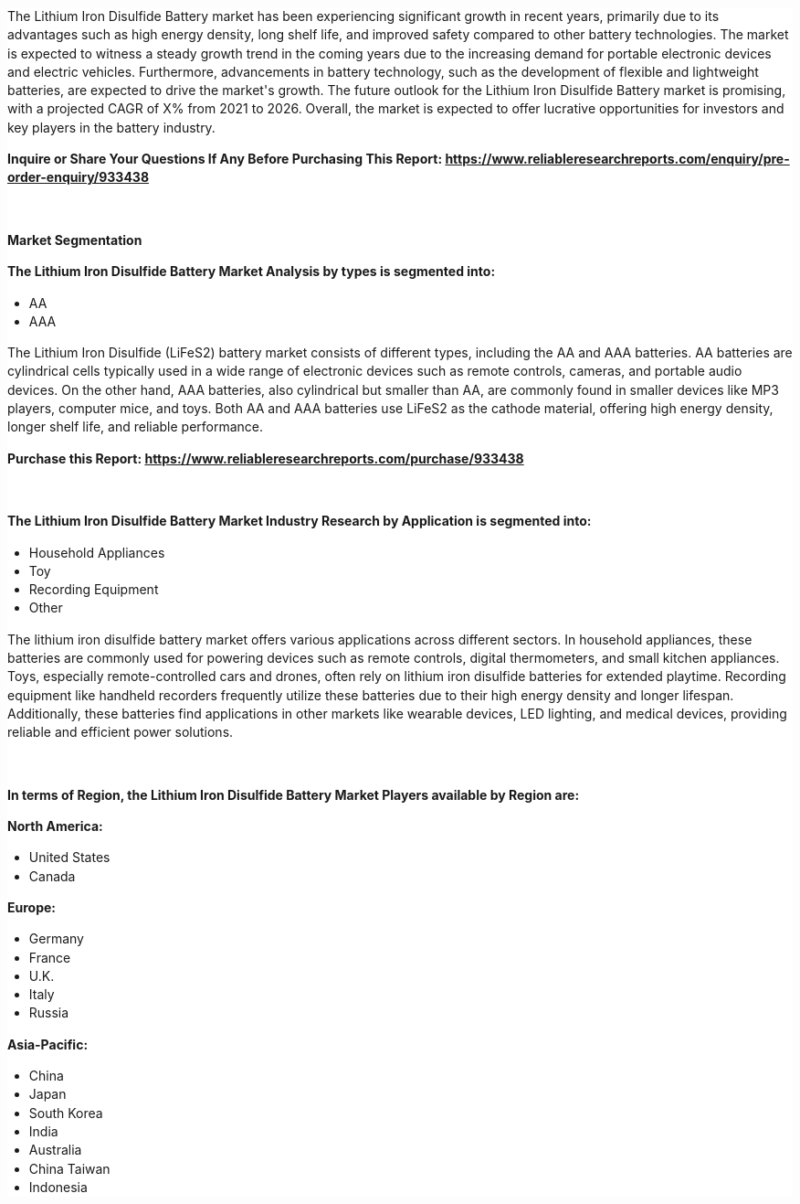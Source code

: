 <p><p>The Lithium Iron Disulfide Battery market has been experiencing significant growth in recent years, primarily due to its advantages such as high energy density, long shelf life, and improved safety compared to other battery technologies. The market is expected to witness a steady growth trend in the coming years due to the increasing demand for portable electronic devices and electric vehicles. Furthermore, advancements in battery technology, such as the development of flexible and lightweight batteries, are expected to drive the market's growth. The future outlook for the Lithium Iron Disulfide Battery market is promising, with a projected CAGR of X% from 2021 to 2026. Overall, the market is expected to offer lucrative opportunities for investors and key players in the battery industry.</p></p>
<p><strong>Inquire or Share Your Questions If Any Before Purchasing This Report: <a href="https://www.reliableresearchreports.com/enquiry/pre-order-enquiry/933438">https://www.reliableresearchreports.com/enquiry/pre-order-enquiry/933438</a></strong></p>
<p>&nbsp;</p>
<p><strong>Market Segmentation</strong></p>
<p><strong>The Lithium Iron Disulfide Battery Market Analysis by types is segmented into:</strong></p>
<p><ul><li>AA</li><li>AAA</li></ul></p>
<p><p>The Lithium Iron Disulfide (LiFeS2) battery market consists of different types, including the AA and AAA batteries. AA batteries are cylindrical cells typically used in a wide range of electronic devices such as remote controls, cameras, and portable audio devices. On the other hand, AAA batteries, also cylindrical but smaller than AA, are commonly found in smaller devices like MP3 players, computer mice, and toys. Both AA and AAA batteries use LiFeS2 as the cathode material, offering high energy density, longer shelf life, and reliable performance.</p></p>
<p><strong>Purchase this Report:&nbsp;<a href="https://www.reliableresearchreports.com/purchase/933438">https://www.reliableresearchreports.com/purchase/933438</a></strong></p>
<p>&nbsp;</p>
<p><strong>The Lithium Iron Disulfide Battery Market Industry Research by Application is segmented into:</strong></p>
<p><ul><li>Household Appliances</li><li>Toy</li><li>Recording Equipment</li><li>Other</li></ul></p>
<p><p>The lithium iron disulfide battery market offers various applications across different sectors. In household appliances, these batteries are commonly used for powering devices such as remote controls, digital thermometers, and small kitchen appliances. Toys, especially remote-controlled cars and drones, often rely on lithium iron disulfide batteries for extended playtime. Recording equipment like handheld recorders frequently utilize these batteries due to their high energy density and longer lifespan. Additionally, these batteries find applications in other markets like wearable devices, LED lighting, and medical devices, providing reliable and efficient power solutions.</p></p>
<p>&nbsp;</p>
<p><strong>In terms of Region, the Lithium Iron Disulfide Battery Market Players available by Region are:</strong></p>
<p>
    <p> <strong> North America: </strong>
        <ul>
            <li>United States</li>
            <li>Canada</li>
        </ul>
        </p> 
    <p> <strong> Europe: </strong>
        <ul>
            <li>Germany</li>
            <li>France</li>
            <li>U.K.</li>
            <li>Italy</li>
            <li>Russia</li>
        </ul>
        </p> 
    <p> <strong> Asia-Pacific: </strong>
        <ul>
            <li>China</li>
            <li>Japan</li>
            <li>South Korea</li>
            <li>India</li>
            <li>Australia</li>
            <li>China Taiwan</li>
            <li>Indonesia</li>